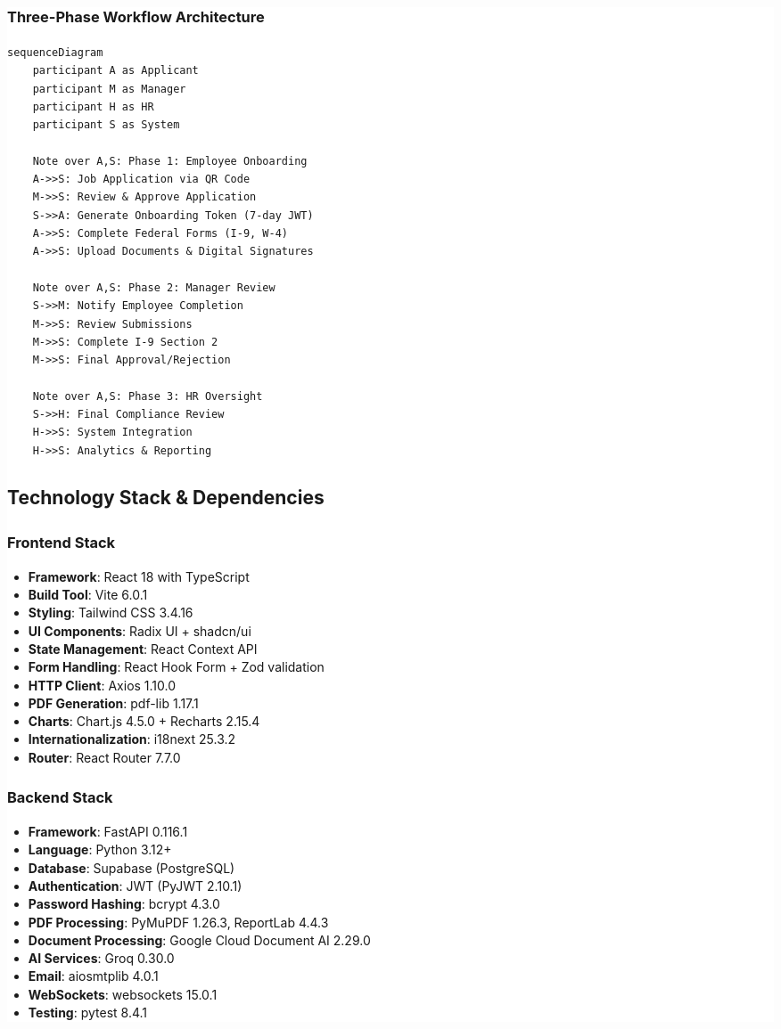 ### Three-Phase Workflow Architecture

```mermaid
sequenceDiagram
    participant A as Applicant
    participant M as Manager
    participant H as HR
    participant S as System
    
    Note over A,S: Phase 1: Employee Onboarding
    A->>S: Job Application via QR Code
    M->>S: Review & Approve Application
    S->>A: Generate Onboarding Token (7-day JWT)
    A->>S: Complete Federal Forms (I-9, W-4)
    A->>S: Upload Documents & Digital Signatures
    
    Note over A,S: Phase 2: Manager Review
    S->>M: Notify Employee Completion
    M->>S: Review Submissions
    M->>S: Complete I-9 Section 2
    M->>S: Final Approval/Rejection
    
    Note over A,S: Phase 3: HR Oversight
    S->>H: Final Compliance Review
    H->>S: System Integration
    H->>S: Analytics & Reporting
```

## Technology Stack & Dependencies

### Frontend Stack
- **Framework**: React 18 with TypeScript
- **Build Tool**: Vite 6.0.1
- **Styling**: Tailwind CSS 3.4.16
- **UI Components**: Radix UI + shadcn/ui
- **State Management**: React Context API
- **Form Handling**: React Hook Form + Zod validation
- **HTTP Client**: Axios 1.10.0
- **PDF Generation**: pdf-lib 1.17.1
- **Charts**: Chart.js 4.5.0 + Recharts 2.15.4
- **Internationalization**: i18next 25.3.2
- **Router**: React Router 7.7.0

### Backend Stack
- **Framework**: FastAPI 0.116.1
- **Language**: Python 3.12+
- **Database**: Supabase (PostgreSQL)
- **Authentication**: JWT (PyJWT 2.10.1)
- **Password Hashing**: bcrypt 4.3.0
- **PDF Processing**: PyMuPDF 1.26.3, ReportLab 4.4.3
- **Document Processing**: Google Cloud Document AI 2.29.0
- **AI Services**: Groq 0.30.0
- **Email**: aiosmtplib 4.0.1
- **WebSockets**: websockets 15.0.1
- **Testing**: pytest 8.4.1
